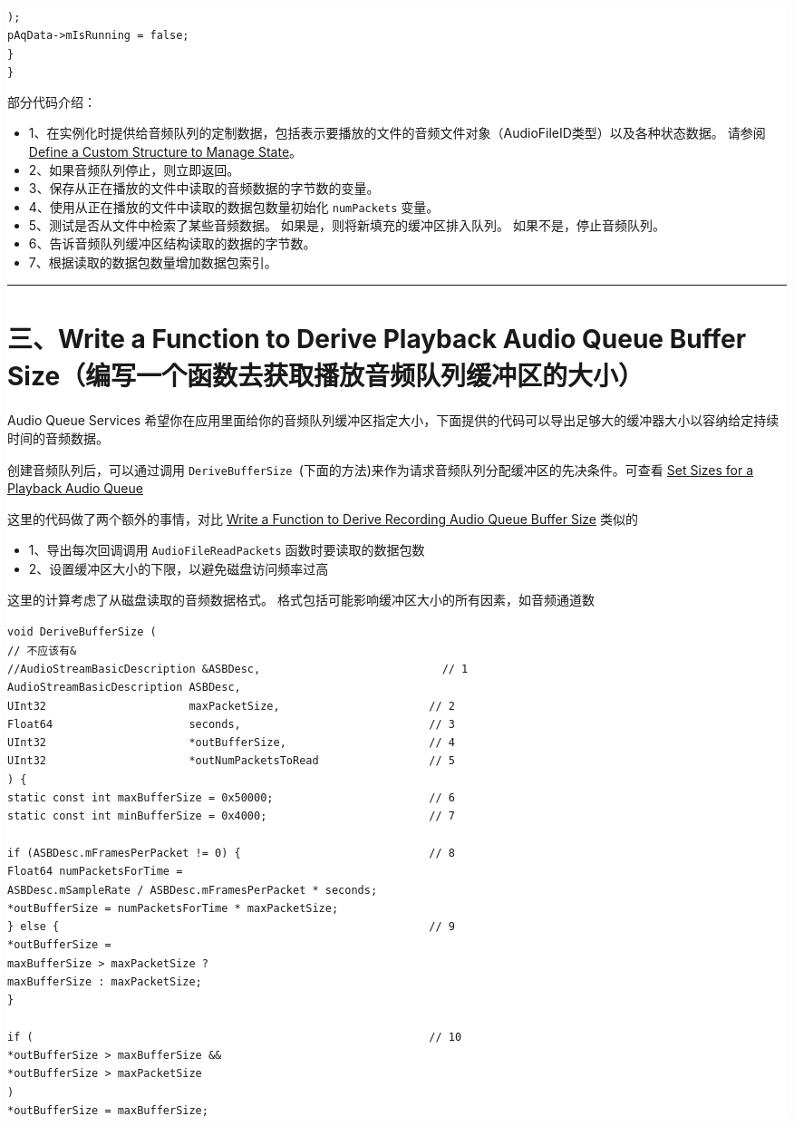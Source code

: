 ```
);
pAqData->mIsRunning = false; 
}
}
```

部分代码介绍：

- 1、在实例化时提供给音频队列的定制数据，包括表示要播放的文件的音频文件对象（AudioFileID类型）以及各种状态数据。 请参阅[Define a Custom Structure to Manage State](https://developer.apple.com/library/content/documentation/MusicAudio/Conceptual/AudioQueueProgrammingGuide/AQPlayback/PlayingAudio.html#//apple_ref/doc/uid/TP40005343-CH3-SW15)。
- 2、如果音频队列停止，则立即返回。
- 3、保存从正在播放的文件中读取的音频数据的字节数的变量。
- 4、使用从正在播放的文件中读取的数据包数量初始化 `numPackets` 变量。
- 5、测试是否从文件中检索了某些音频数据。 如果是，则将新填充的缓冲区排入队列。 如果不是，停止音频队列。
- 6、告诉音频队列缓冲区结构读取的数据的字节数。
- 7、根据读取的数据包数量增加数据包索引。

---

# 三、Write a Function to Derive Playback Audio Queue Buffer Size（编写一个函数去获取播放音频队列缓冲区的大小）

Audio Queue Services 希望你在应用里面给你的音频队列缓冲区指定大小，下面提供的代码可以导出足够大的缓冲器大小以容纳给定持续时间的音频数据。

创建音频队列后，可以通过调用 `DeriveBufferSize `(下面的方法)来作为请求音频队列分配缓冲区的先决条件。可查看 [Set Sizes for a Playback Audio Queue](https://developer.apple.com/library/content/documentation/MusicAudio/Conceptual/AudioQueueProgrammingGuide/AQPlayback/PlayingAudio.html#//apple_ref/doc/uid/TP40005343-CH3-SW9)

这里的代码做了两个额外的事情，对比 [Write a Function to Derive Recording Audio Queue Buffer Size](https://developer.apple.com/library/content/documentation/MusicAudio/Conceptual/AudioQueueProgrammingGuide/AQRecord/RecordingAudio.html#//apple_ref/doc/uid/TP40005343-CH4-SW14) 类似的

- 1、导出每次回调调用 `AudioFileReadPackets` 函数时要读取的数据包数
- 2、设置缓冲区大小的下限，以避免磁盘访问频率过高

这里的计算考虑了从磁盘读取的音频数据格式。 格式包括可能影响缓冲区大小的所有因素，如音频通道数

```
void DeriveBufferSize (
// 不应该有&
//AudioStreamBasicDescription &ASBDesc,                            // 1
AudioStreamBasicDescription ASBDesc,
UInt32                      maxPacketSize,                       // 2
Float64                     seconds,                             // 3
UInt32                      *outBufferSize,                      // 4
UInt32                      *outNumPacketsToRead                 // 5
) {
static const int maxBufferSize = 0x50000;                        // 6
static const int minBufferSize = 0x4000;                         // 7

if (ASBDesc.mFramesPerPacket != 0) {                             // 8
Float64 numPacketsForTime =
ASBDesc.mSampleRate / ASBDesc.mFramesPerPacket * seconds;
*outBufferSize = numPacketsForTime * maxPacketSize;
} else {                                                         // 9
*outBufferSize =
maxBufferSize > maxPacketSize ?
maxBufferSize : maxPacketSize;
}

if (                                                             // 10
*outBufferSize > maxBufferSize &&
*outBufferSize > maxPacketSize
)
*outBufferSize = maxBufferSize;
```